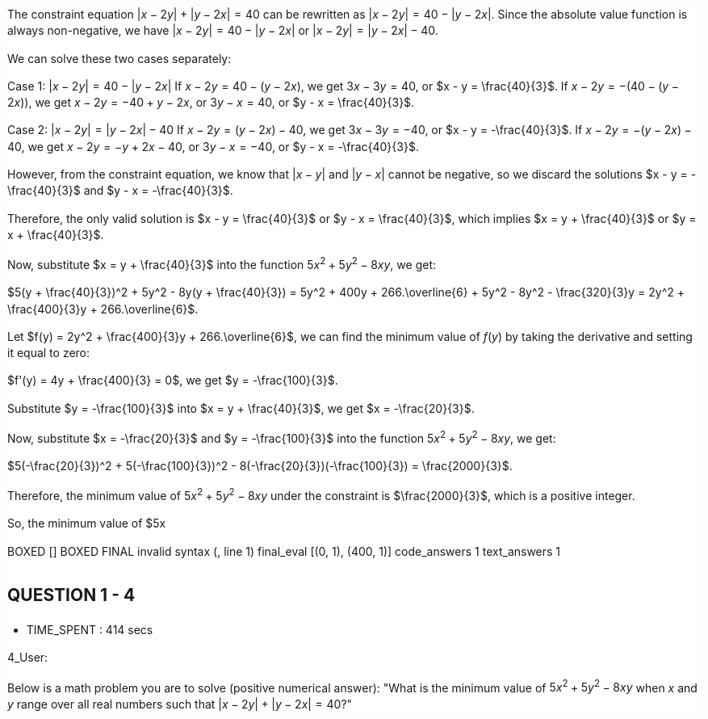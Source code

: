 The constraint equation $|x-2y| + |y-2x| = 40$ can be rewritten as $|x-2y| = 40 - |y-2x|$. Since the absolute value function is always non-negative, we have $|x-2y| = 40 - |y-2x|$ or $|x-2y| = |y-2x| - 40$. 

We can solve these two cases separately:

Case 1: $|x-2y| = 40 - |y-2x|$
If $x - 2y = 40 - (y - 2x)$, we get $3x - 3y = 40$, or $x - y = \frac{40}{3}$.
If $x - 2y = -(40 - (y - 2x))$, we get $x - 2y = -40 + y - 2x$, or $3y - x = 40$, or $y - x = \frac{40}{3}$.

Case 2: $|x-2y| = |y-2x| - 40$
If $x - 2y = (y - 2x) - 40$, we get $3x - 3y = -40$, or $x - y = -\frac{40}{3}$.
If $x - 2y = -(y - 2x) - 40$, we get $x - 2y = -y + 2x - 40$, or $3y - x = -40$, or $y - x = -\frac{40}{3}$.

However, from the constraint equation, we know that $|x - y|$ and $|y - x|$ cannot be negative, so we discard the solutions $x - y = -\frac{40}{3}$ and $y - x = -\frac{40}{3}$.

Therefore, the only valid solution is $x - y = \frac{40}{3}$ or $y - x = \frac{40}{3}$, which implies $x = y + \frac{40}{3}$ or $y = x + \frac{40}{3}$.

Now, substitute $x = y + \frac{40}{3}$ into the function $5x^2 + 5y^2 - 8xy$, we get:

$5(y + \frac{40}{3})^2 + 5y^2 - 8y(y + \frac{40}{3}) = 5y^2 + 400y + 266.\overline{6} + 5y^2 - 8y^2 - \frac{320}{3}y = 2y^2 + \frac{400}{3}y + 266.\overline{6}$.

Let $f(y) = 2y^2 + \frac{400}{3}y + 266.\overline{6}$, we can find the minimum value of $f(y)$ by taking the derivative and setting it equal to zero:

$f'(y) = 4y + \frac{400}{3} = 0$, we get $y = -\frac{100}{3}$.

Substitute $y = -\frac{100}{3}$ into $x = y + \frac{40}{3}$, we get $x = -\frac{20}{3}$.

Now, substitute $x = -\frac{20}{3}$ and $y = -\frac{100}{3}$ into the function $5x^2 + 5y^2 - 8xy$, we get:

$5(-\frac{20}{3})^2 + 5(-\frac{100}{3})^2 - 8(-\frac{20}{3})(-\frac{100}{3}) = \frac{2000}{3}$.

Therefore, the minimum value of $5x^2 + 5y^2 - 8xy$ under the constraint is $\frac{2000}{3}$, which is a positive integer.

So, the minimum value of $5x

BOXED []
BOXED FINAL 
invalid syntax (<string>, line 1) final_eval
[(0, 1), (400, 1)]
code_answers 1 text_answers 1



## QUESTION 1 - 4 
- TIME_SPENT : 414 secs

4_User:

Below is a math problem you are to solve (positive numerical answer):
"What is the minimum value of $5x^2+5y^2-8xy$ when $x$ and $y$ range over all real numbers such that $|x-2y| + |y-2x| = 40$?"
